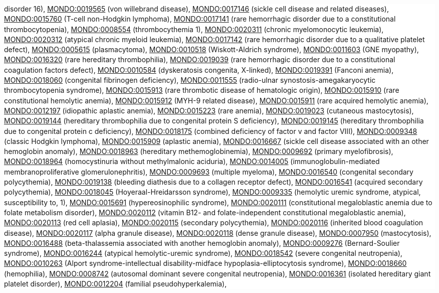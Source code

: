 disorder 16), [MONDO:0019565](http://purl.obolibrary.org/obo/MONDO_0019565) (von willebrand disease), [MONDO:0017146](http://purl.obolibrary.org/obo/MONDO_0017146) (sickle cell disease and related diseases), [MONDO:0015760](http://purl.obolibrary.org/obo/MONDO_0015760) (T-cell non-Hodgkin lymphoma), [MONDO:0017141](http://purl.obolibrary.org/obo/MONDO_0017141) (rare hemorrhagic disorder due to a constitutional thrombocytopenia), [MONDO:0008554](http://purl.obolibrary.org/obo/MONDO_0008554) (thrombocythemia 1), [MONDO:0020311](http://purl.obolibrary.org/obo/MONDO_0020311) (chronic myelomonocytic leukemia), [MONDO:0020312](http://purl.obolibrary.org/obo/MONDO_0020312) (atypical chronic myeloid leukemia), [MONDO:0017142](http://purl.obolibrary.org/obo/MONDO_0017142) (rare hemorrhagic disorder due to a qualitative platelet defect), [MONDO:0005615](http://purl.obolibrary.org/obo/MONDO_0005615) (plasmacytoma), [MONDO:0010518](http://purl.obolibrary.org/obo/MONDO_0010518) (Wiskott-Aldrich syndrome), [MONDO:0011603](http://purl.obolibrary.org/obo/MONDO_0011603) (GNE myopathy), [MONDO:0016320](http://purl.obolibrary.org/obo/MONDO_0016320) (rare hereditary thrombophilia), [MONDO:0019039](http://purl.obolibrary.org/obo/MONDO_0019039) (rare hemorrhagic disorder due to a constitutional coagulation factors defect), [MONDO:0010584](http://purl.obolibrary.org/obo/MONDO_0010584) (dyskeratosis congenita, X-linked), [MONDO:0019391](http://purl.obolibrary.org/obo/MONDO_0019391) (Fanconi anemia), [MONDO:0018060](http://purl.obolibrary.org/obo/MONDO_0018060) (congenital fibrinogen deficiency), [MONDO:0011555](http://purl.obolibrary.org/obo/MONDO_0011555) (radio-ulnar synostosis-amegakaryocytic thrombocytopenia syndrome), [MONDO:0015913](http://purl.obolibrary.org/obo/MONDO_0015913) (rare thrombotic disease of hematologic origin), [MONDO:0015910](http://purl.obolibrary.org/obo/MONDO_0015910) (rare constitutional hemolytic anemia), [MONDO:0015912](http://purl.obolibrary.org/obo/MONDO_0015912) (MYH-9 related disease), [MONDO:0015911](http://purl.obolibrary.org/obo/MONDO_0015911) (rare acquired hemolytic anemia), [MONDO:0012197](http://purl.obolibrary.org/obo/MONDO_0012197) (idiopathic aplastic anemia), [MONDO:0015223](http://purl.obolibrary.org/obo/MONDO_0015223) (rare anemia), [MONDO:0019023](http://purl.obolibrary.org/obo/MONDO_0019023) (cutaneous mastocytosis), [MONDO:0019144](http://purl.obolibrary.org/obo/MONDO_0019144) (hereditary thrombophilia due to congenital protein S deficiency), [MONDO:0019145](http://purl.obolibrary.org/obo/MONDO_0019145) (hereditary thrombophilia due to congenital protein c deficiency), [MONDO:0018175](http://purl.obolibrary.org/obo/MONDO_0018175) (combined deficiency of factor v and factor VIII), [MONDO:0009348](http://purl.obolibrary.org/obo/MONDO_0009348) (classic Hodgkin lymphoma), [MONDO:0015909](http://purl.obolibrary.org/obo/MONDO_0015909) (aplastic anemia), [MONDO:0016667](http://purl.obolibrary.org/obo/MONDO_0016667) (sickle cell disease associated with an other hemoglobin anomaly), [MONDO:0018963](http://purl.obolibrary.org/obo/MONDO_0018963) (hereditary methemoglobinemia), [MONDO:0009692](http://purl.obolibrary.org/obo/MONDO_0009692) (primary myelofibrosis), [MONDO:0018964](http://purl.obolibrary.org/obo/MONDO_0018964) (homocystinuria without methylmalonic aciduria), [MONDO:0014005](http://purl.obolibrary.org/obo/MONDO_0014005) (immunoglobulin-mediated membranoproliferative glomerulonephritis), [MONDO:0009693](http://purl.obolibrary.org/obo/MONDO_0009693) (multiple myeloma), [MONDO:0016540](http://purl.obolibrary.org/obo/MONDO_0016540) (congenital secondary polycythemia), [MONDO:0019138](http://purl.obolibrary.org/obo/MONDO_0019138) (bleeding diathesis due to a collagen receptor defect), [MONDO:0016541](http://purl.obolibrary.org/obo/MONDO_0016541) (acquired secondary polycythemia), [MONDO:0018045](http://purl.obolibrary.org/obo/MONDO_0018045) (Hoyeraal-Hreidarsson syndrome), [MONDO:0009335](http://purl.obolibrary.org/obo/MONDO_0009335) (hemolytic uremic syndrome, atypical, susceptibility to, 1), [MONDO:0015691](http://purl.obolibrary.org/obo/MONDO_0015691) (hypereosinophilic syndrome), [MONDO:0020111](http://purl.obolibrary.org/obo/MONDO_0020111) (constitutional megaloblastic anemia due to folate metabolism disorder), [MONDO:0020112](http://purl.obolibrary.org/obo/MONDO_0020112) (vitamin B12- and folate-independent constitutional megaloblastic anemia), [MONDO:0020113](http://purl.obolibrary.org/obo/MONDO_0020113) (red cell aplasia), [MONDO:0020115](http://purl.obolibrary.org/obo/MONDO_0020115) (secondary polycythemia), [MONDO:0020116](http://purl.obolibrary.org/obo/MONDO_0020116) (inherited blood coagulation disease), [MONDO:0020117](http://purl.obolibrary.org/obo/MONDO_0020117) (alpha granule disease), [MONDO:0020118](http://purl.obolibrary.org/obo/MONDO_0020118) (dense granule disease), [MONDO:0007950](http://purl.obolibrary.org/obo/MONDO_0007950) (mastocytosis), [MONDO:0016488](http://purl.obolibrary.org/obo/MONDO_0016488) (beta-thalassemia associated with another hemoglobin anomaly), [MONDO:0009276](http://purl.obolibrary.org/obo/MONDO_0009276) (Bernard-Soulier syndrome), [MONDO:0016244](http://purl.obolibrary.org/obo/MONDO_0016244) (atypical hemolytic-uremic syndrome), [MONDO:0018542](http://purl.obolibrary.org/obo/MONDO_0018542) (severe congenital neutropenia), [MONDO:0010263](http://purl.obolibrary.org/obo/MONDO_0010263) (Alport syndrome-intellectual disability-midface hypoplasia-elliptocytosis syndrome), [MONDO:0018660](http://purl.obolibrary.org/obo/MONDO_0018660) (hemophilia), [MONDO:0008742](http://purl.obolibrary.org/obo/MONDO_0008742) (autosomal dominant severe congenital neutropenia), [MONDO:0016361](http://purl.obolibrary.org/obo/MONDO_0016361) (isolated hereditary giant platelet disorder), [MONDO:0012204](http://purl.obolibrary.org/obo/MONDO_0012204) (familial pseudohyperkalemia),